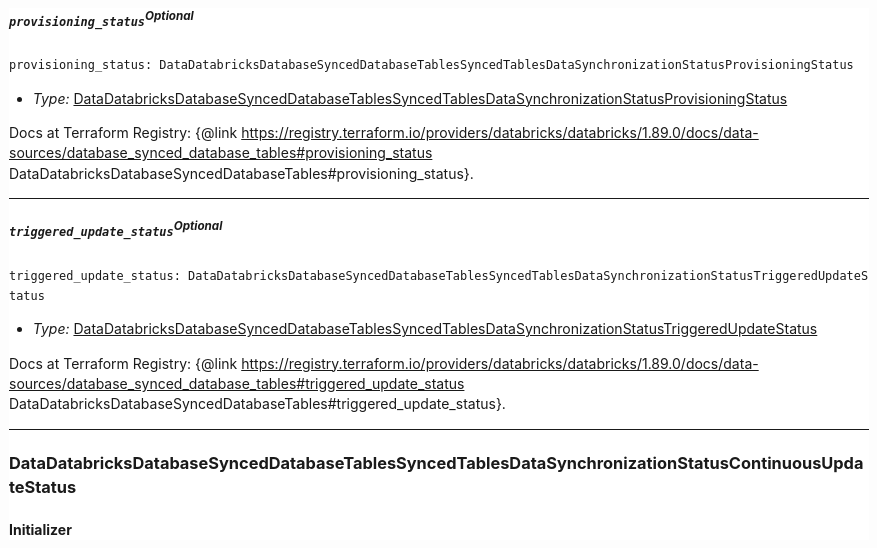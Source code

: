 ##### `provisioning_status`<sup>Optional</sup> <a name="provisioning_status" id="@cdktf/provider-databricks.dataDatabricksDatabaseSyncedDatabaseTables.DataDatabricksDatabaseSyncedDatabaseTablesSyncedTablesDataSynchronizationStatus.property.provisioningStatus"></a>

```python
provisioning_status: DataDatabricksDatabaseSyncedDatabaseTablesSyncedTablesDataSynchronizationStatusProvisioningStatus
```

- *Type:* <a href="#@cdktf/provider-databricks.dataDatabricksDatabaseSyncedDatabaseTables.DataDatabricksDatabaseSyncedDatabaseTablesSyncedTablesDataSynchronizationStatusProvisioningStatus">DataDatabricksDatabaseSyncedDatabaseTablesSyncedTablesDataSynchronizationStatusProvisioningStatus</a>

Docs at Terraform Registry: {@link https://registry.terraform.io/providers/databricks/databricks/1.89.0/docs/data-sources/database_synced_database_tables#provisioning_status DataDatabricksDatabaseSyncedDatabaseTables#provisioning_status}.

---

##### `triggered_update_status`<sup>Optional</sup> <a name="triggered_update_status" id="@cdktf/provider-databricks.dataDatabricksDatabaseSyncedDatabaseTables.DataDatabricksDatabaseSyncedDatabaseTablesSyncedTablesDataSynchronizationStatus.property.triggeredUpdateStatus"></a>

```python
triggered_update_status: DataDatabricksDatabaseSyncedDatabaseTablesSyncedTablesDataSynchronizationStatusTriggeredUpdateStatus
```

- *Type:* <a href="#@cdktf/provider-databricks.dataDatabricksDatabaseSyncedDatabaseTables.DataDatabricksDatabaseSyncedDatabaseTablesSyncedTablesDataSynchronizationStatusTriggeredUpdateStatus">DataDatabricksDatabaseSyncedDatabaseTablesSyncedTablesDataSynchronizationStatusTriggeredUpdateStatus</a>

Docs at Terraform Registry: {@link https://registry.terraform.io/providers/databricks/databricks/1.89.0/docs/data-sources/database_synced_database_tables#triggered_update_status DataDatabricksDatabaseSyncedDatabaseTables#triggered_update_status}.

---

### DataDatabricksDatabaseSyncedDatabaseTablesSyncedTablesDataSynchronizationStatusContinuousUpdateStatus <a name="DataDatabricksDatabaseSyncedDatabaseTablesSyncedTablesDataSynchronizationStatusContinuousUpdateStatus" id="@cdktf/provider-databricks.dataDatabricksDatabaseSyncedDatabaseTables.DataDatabricksDatabaseSyncedDatabaseTablesSyncedTablesDataSynchronizationStatusContinuousUpdateStatus"></a>

#### Initializer <a name="Initializer" id="@cdktf/provider-databricks.dataDatabricksDatabaseSyncedDatabaseTables.DataDatabricksDatabaseSyncedDatabaseTablesSyncedTablesDataSynchronizationStatusContinuousUpdateStatus.Initializer"></a>

